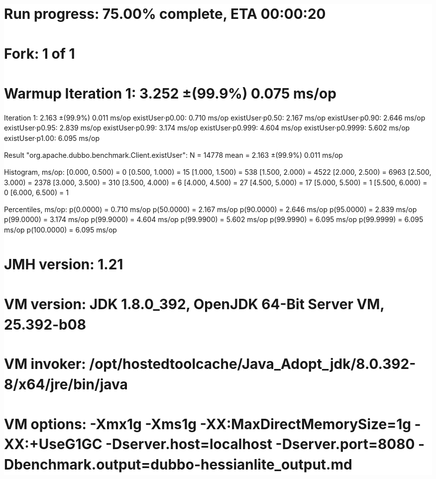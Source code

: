 # Run progress: 75.00% complete, ETA 00:00:20
# Fork: 1 of 1
# Warmup Iteration   1: 3.252 ±(99.9%) 0.075 ms/op
Iteration   1: 2.163 ±(99.9%) 0.011 ms/op
                 existUser·p0.00:   0.710 ms/op
                 existUser·p0.50:   2.167 ms/op
                 existUser·p0.90:   2.646 ms/op
                 existUser·p0.95:   2.839 ms/op
                 existUser·p0.99:   3.174 ms/op
                 existUser·p0.999:  4.604 ms/op
                 existUser·p0.9999: 5.602 ms/op
                 existUser·p1.00:   6.095 ms/op



Result "org.apache.dubbo.benchmark.Client.existUser":
  N = 14778
  mean =      2.163 ±(99.9%) 0.011 ms/op

  Histogram, ms/op:
    [0.000, 0.500) = 0 
    [0.500, 1.000) = 15 
    [1.000, 1.500) = 538 
    [1.500, 2.000) = 4522 
    [2.000, 2.500) = 6963 
    [2.500, 3.000) = 2378 
    [3.000, 3.500) = 310 
    [3.500, 4.000) = 6 
    [4.000, 4.500) = 27 
    [4.500, 5.000) = 17 
    [5.000, 5.500) = 1 
    [5.500, 6.000) = 0 
    [6.000, 6.500) = 1 

  Percentiles, ms/op:
      p(0.0000) =      0.710 ms/op
     p(50.0000) =      2.167 ms/op
     p(90.0000) =      2.646 ms/op
     p(95.0000) =      2.839 ms/op
     p(99.0000) =      3.174 ms/op
     p(99.9000) =      4.604 ms/op
     p(99.9900) =      5.602 ms/op
     p(99.9990) =      6.095 ms/op
     p(99.9999) =      6.095 ms/op
    p(100.0000) =      6.095 ms/op


# JMH version: 1.21
# VM version: JDK 1.8.0_392, OpenJDK 64-Bit Server VM, 25.392-b08
# VM invoker: /opt/hostedtoolcache/Java_Adopt_jdk/8.0.392-8/x64/jre/bin/java
# VM options: -Xmx1g -Xms1g -XX:MaxDirectMemorySize=1g -XX:+UseG1GC -Dserver.host=localhost -Dserver.port=8080 -Dbenchmark.output=dubbo-hessianlite_output.md